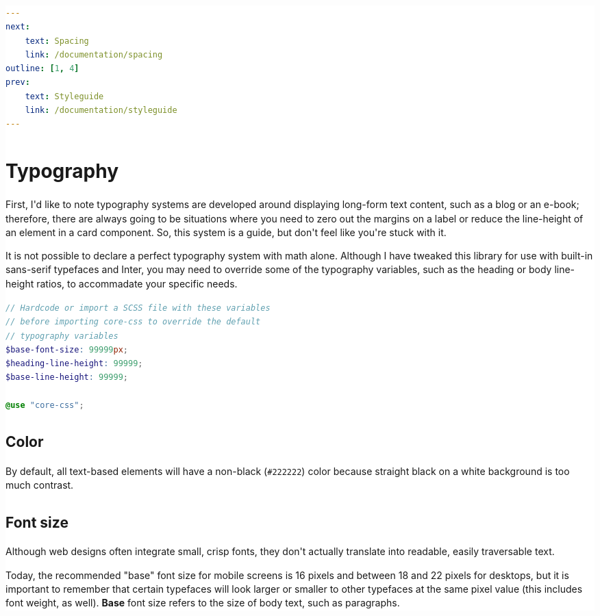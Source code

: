 ```yaml
---
next:
    text: Spacing
    link: /documentation/spacing
outline: [1, 4]
prev: 
    text: Styleguide
    link: /documentation/styleguide
---
```


# Typography

First, I'd like to note typography systems are developed around displaying long-form text content, such as a blog or an e-book; therefore, there are always going to be situations where you need to zero out the margins on a label or reduce the line-height of an element in a card component. So, this system is a guide, but don't feel like you're stuck with it.

It is not possible to declare a perfect typography system with math alone. Although I have tweaked this library for use with built-in sans-serif typefaces and Inter, you may need to override some of the typography variables, such as the heading or body line-height ratios, to accommadate your specific needs.


```scss
// Hardcode or import a SCSS file with these variables
// before importing core-css to override the default
// typography variables
$base-font-size: 99999px;
$heading-line-height: 99999;
$base-line-height: 99999;

@use "core-css";
```

## Color


By default, all text-based elements will have a non-black (`#222222`) color because straight black on a white background is too much contrast.

## Font size

Although web designs often integrate small, crisp fonts, they don't actually translate into readable, easily traversable text.

Today, the recommended "base" font size for mobile screens is 16 pixels and between 18 and 22 pixels for desktops, but it is important to remember that certain typefaces will look larger or smaller to other typefaces at the same pixel value (this includes font weight, as well). **Base** font size refers to the size of body text, such as paragraphs.

